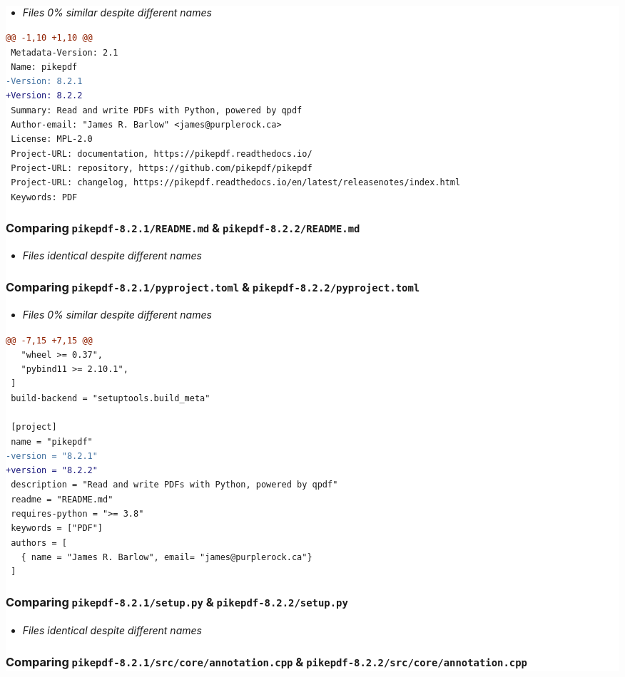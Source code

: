 * *Files 0% similar despite different names*

```diff
@@ -1,10 +1,10 @@
 Metadata-Version: 2.1
 Name: pikepdf
-Version: 8.2.1
+Version: 8.2.2
 Summary: Read and write PDFs with Python, powered by qpdf
 Author-email: "James R. Barlow" <james@purplerock.ca>
 License: MPL-2.0
 Project-URL: documentation, https://pikepdf.readthedocs.io/
 Project-URL: repository, https://github.com/pikepdf/pikepdf
 Project-URL: changelog, https://pikepdf.readthedocs.io/en/latest/releasenotes/index.html
 Keywords: PDF
```

### Comparing `pikepdf-8.2.1/README.md` & `pikepdf-8.2.2/README.md`

 * *Files identical despite different names*

### Comparing `pikepdf-8.2.1/pyproject.toml` & `pikepdf-8.2.2/pyproject.toml`

 * *Files 0% similar despite different names*

```diff
@@ -7,15 +7,15 @@
   "wheel >= 0.37",
   "pybind11 >= 2.10.1",
 ]
 build-backend = "setuptools.build_meta"
 
 [project]
 name = "pikepdf"
-version = "8.2.1"
+version = "8.2.2"
 description = "Read and write PDFs with Python, powered by qpdf"
 readme = "README.md"
 requires-python = ">= 3.8"
 keywords = ["PDF"]
 authors = [
   { name = "James R. Barlow", email= "james@purplerock.ca"}
 ]
```

### Comparing `pikepdf-8.2.1/setup.py` & `pikepdf-8.2.2/setup.py`

 * *Files identical despite different names*

### Comparing `pikepdf-8.2.1/src/core/annotation.cpp` & `pikepdf-8.2.2/src/core/annotation.cpp`
